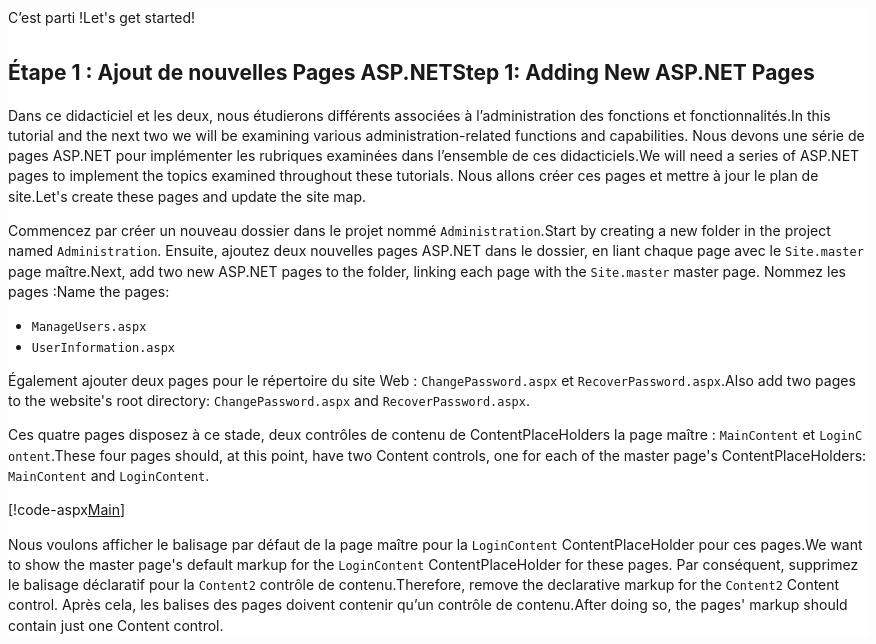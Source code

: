 <span data-ttu-id="45d5f-124">C’est parti !</span><span class="sxs-lookup"><span data-stu-id="45d5f-124">Let's get started!</span></span>

## <a name="step-1-adding-new-aspnet-pages"></a><span data-ttu-id="45d5f-125">Étape 1 : Ajout de nouvelles Pages ASP.NET</span><span class="sxs-lookup"><span data-stu-id="45d5f-125">Step 1: Adding New ASP.NET Pages</span></span>

<span data-ttu-id="45d5f-126">Dans ce didacticiel et les deux, nous étudierons différents associées à l’administration des fonctions et fonctionnalités.</span><span class="sxs-lookup"><span data-stu-id="45d5f-126">In this tutorial and the next two we will be examining various administration-related functions and capabilities.</span></span> <span data-ttu-id="45d5f-127">Nous devons une série de pages ASP.NET pour implémenter les rubriques examinées dans l’ensemble de ces didacticiels.</span><span class="sxs-lookup"><span data-stu-id="45d5f-127">We will need a series of ASP.NET pages to implement the topics examined throughout these tutorials.</span></span> <span data-ttu-id="45d5f-128">Nous allons créer ces pages et mettre à jour le plan de site.</span><span class="sxs-lookup"><span data-stu-id="45d5f-128">Let's create these pages and update the site map.</span></span>

<span data-ttu-id="45d5f-129">Commencez par créer un nouveau dossier dans le projet nommé `Administration`.</span><span class="sxs-lookup"><span data-stu-id="45d5f-129">Start by creating a new folder in the project named `Administration`.</span></span> <span data-ttu-id="45d5f-130">Ensuite, ajoutez deux nouvelles pages ASP.NET dans le dossier, en liant chaque page avec le `Site.master` page maître.</span><span class="sxs-lookup"><span data-stu-id="45d5f-130">Next, add two new ASP.NET pages to the folder, linking each page with the `Site.master` master page.</span></span> <span data-ttu-id="45d5f-131">Nommez les pages :</span><span class="sxs-lookup"><span data-stu-id="45d5f-131">Name the pages:</span></span>

- `ManageUsers.aspx`
- `UserInformation.aspx`

<span data-ttu-id="45d5f-132">Également ajouter deux pages pour le répertoire du site Web : `ChangePassword.aspx` et `RecoverPassword.aspx`.</span><span class="sxs-lookup"><span data-stu-id="45d5f-132">Also add two pages to the website's root directory: `ChangePassword.aspx` and `RecoverPassword.aspx`.</span></span>

<span data-ttu-id="45d5f-133">Ces quatre pages disposez à ce stade, deux contrôles de contenu de ContentPlaceHolders la page maître : `MainContent` et `LoginContent`.</span><span class="sxs-lookup"><span data-stu-id="45d5f-133">These four pages should, at this point, have two Content controls, one for each of the master page's ContentPlaceHolders: `MainContent` and `LoginContent`.</span></span>

[!code-aspx[Main](building-an-interface-to-select-one-user-account-from-many-cs/samples/sample1.aspx)]

<span data-ttu-id="45d5f-134">Nous voulons afficher le balisage par défaut de la page maître pour la `LoginContent` ContentPlaceHolder pour ces pages.</span><span class="sxs-lookup"><span data-stu-id="45d5f-134">We want to show the master page's default markup for the `LoginContent` ContentPlaceHolder for these pages.</span></span> <span data-ttu-id="45d5f-135">Par conséquent, supprimez le balisage déclaratif pour la `Content2` contrôle de contenu.</span><span class="sxs-lookup"><span data-stu-id="45d5f-135">Therefore, remove the declarative markup for the `Content2` Content control.</span></span> <span data-ttu-id="45d5f-136">Après cela, les balises des pages doivent contenir qu’un contrôle de contenu.</span><span class="sxs-lookup"><span data-stu-id="45d5f-136">After doing so, the pages' markup should contain just one Content control.</span></span>
